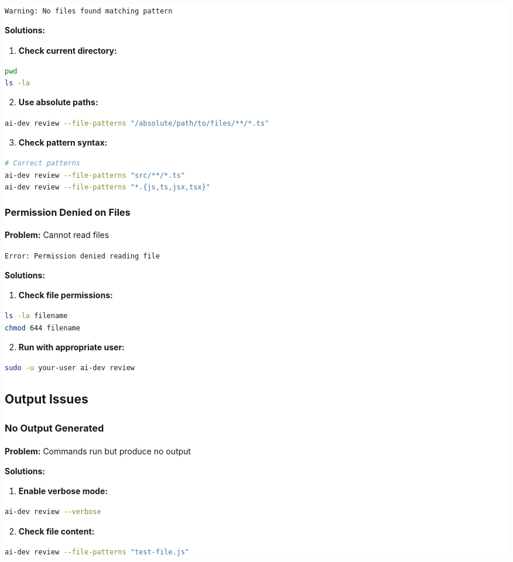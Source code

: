```bash
Warning: No files found matching pattern
```

**Solutions:**

1. **Check current directory:**
```bash
pwd
ls -la
```

2. **Use absolute paths:**
```bash
ai-dev review --file-patterns "/absolute/path/to/files/**/*.ts"
```

3. **Check pattern syntax:**
```bash
# Correct patterns
ai-dev review --file-patterns "src/**/*.ts"
ai-dev review --file-patterns "*.{js,ts,jsx,tsx}"
```

### Permission Denied on Files

**Problem:** Cannot read files

```bash
Error: Permission denied reading file
```

**Solutions:**

1. **Check file permissions:**
```bash
ls -la filename
chmod 644 filename
```

2. **Run with appropriate user:**
```bash
sudo -u your-user ai-dev review
```

## Output Issues

### No Output Generated

**Problem:** Commands run but produce no output

**Solutions:**

1. **Enable verbose mode:**
```bash
ai-dev review --verbose
```

2. **Check file content:**
```bash
ai-dev review --file-patterns "test-file.js"
```
